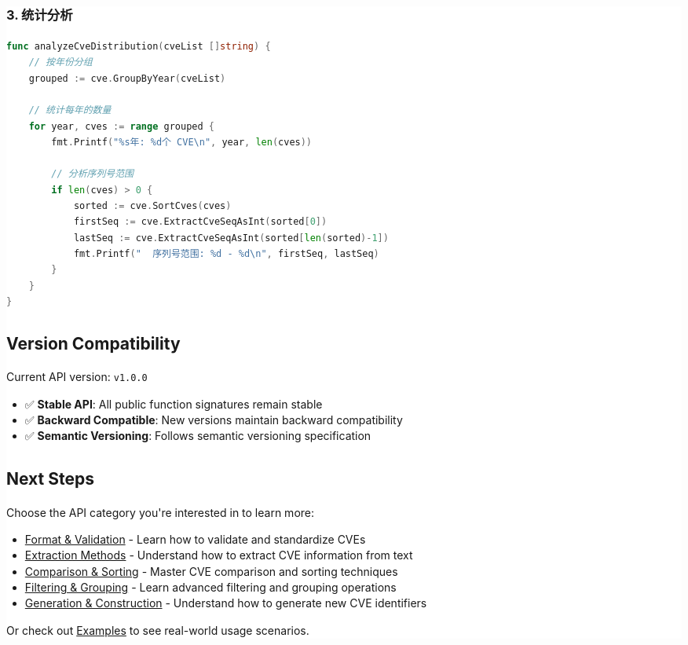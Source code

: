 ### 3. 统计分析

```go
func analyzeCveDistribution(cveList []string) {
    // 按年份分组
    grouped := cve.GroupByYear(cveList)
    
    // 统计每年的数量
    for year, cves := range grouped {
        fmt.Printf("%s年: %d个 CVE\n", year, len(cves))
        
        // 分析序列号范围
        if len(cves) > 0 {
            sorted := cve.SortCves(cves)
            firstSeq := cve.ExtractCveSeqAsInt(sorted[0])
            lastSeq := cve.ExtractCveSeqAsInt(sorted[len(sorted)-1])
            fmt.Printf("  序列号范围: %d - %d\n", firstSeq, lastSeq)
        }
    }
}
```

## Version Compatibility

Current API version: `v1.0.0`

- ✅ **Stable API**: All public function signatures remain stable
- ✅ **Backward Compatible**: New versions maintain backward compatibility
- ✅ **Semantic Versioning**: Follows semantic versioning specification

## Next Steps

Choose the API category you're interested in to learn more:

- [Format & Validation](/api/format-validate) - Learn how to validate and standardize CVEs
- [Extraction Methods](/api/extract) - Understand how to extract CVE information from text
- [Comparison & Sorting](/api/compare-sort) - Master CVE comparison and sorting techniques
- [Filtering & Grouping](/api/filter-group) - Learn advanced filtering and grouping operations
- [Generation & Construction](/api/generate) - Understand how to generate new CVE identifiers

Or check out [Examples](/examples/) to see real-world usage scenarios.
